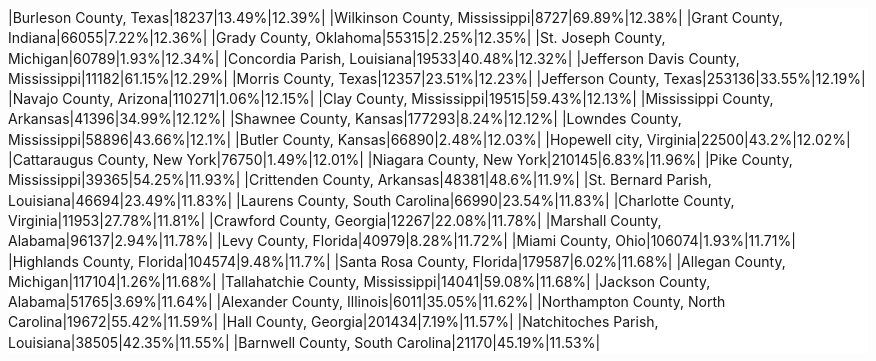 |Burleson County, Texas|18237|13.49%|12.39%|
|Wilkinson County, Mississippi|8727|69.89%|12.38%|
|Grant County, Indiana|66055|7.22%|12.36%|
|Grady County, Oklahoma|55315|2.25%|12.35%|
|St. Joseph County, Michigan|60789|1.93%|12.34%|
|Concordia Parish, Louisiana|19533|40.48%|12.32%|
|Jefferson Davis County, Mississippi|11182|61.15%|12.29%|
|Morris County, Texas|12357|23.51%|12.23%|
|Jefferson County, Texas|253136|33.55%|12.19%|
|Navajo County, Arizona|110271|1.06%|12.15%|
|Clay County, Mississippi|19515|59.43%|12.13%|
|Mississippi County, Arkansas|41396|34.99%|12.12%|
|Shawnee County, Kansas|177293|8.24%|12.12%|
|Lowndes County, Mississippi|58896|43.66%|12.1%|
|Butler County, Kansas|66890|2.48%|12.03%|
|Hopewell city, Virginia|22500|43.2%|12.02%|
|Cattaraugus County, New York|76750|1.49%|12.01%|
|Niagara County, New York|210145|6.83%|11.96%|
|Pike County, Mississippi|39365|54.25%|11.93%|
|Crittenden County, Arkansas|48381|48.6%|11.9%|
|St. Bernard Parish, Louisiana|46694|23.49%|11.83%|
|Laurens County, South Carolina|66990|23.54%|11.83%|
|Charlotte County, Virginia|11953|27.78%|11.81%|
|Crawford County, Georgia|12267|22.08%|11.78%|
|Marshall County, Alabama|96137|2.94%|11.78%|
|Levy County, Florida|40979|8.28%|11.72%|
|Miami County, Ohio|106074|1.93%|11.71%|
|Highlands County, Florida|104574|9.48%|11.7%|
|Santa Rosa County, Florida|179587|6.02%|11.68%|
|Allegan County, Michigan|117104|1.26%|11.68%|
|Tallahatchie County, Mississippi|14041|59.08%|11.68%|
|Jackson County, Alabama|51765|3.69%|11.64%|
|Alexander County, Illinois|6011|35.05%|11.62%|
|Northampton County, North Carolina|19672|55.42%|11.59%|
|Hall County, Georgia|201434|7.19%|11.57%|
|Natchitoches Parish, Louisiana|38505|42.35%|11.55%|
|Barnwell County, South Carolina|21170|45.19%|11.53%|